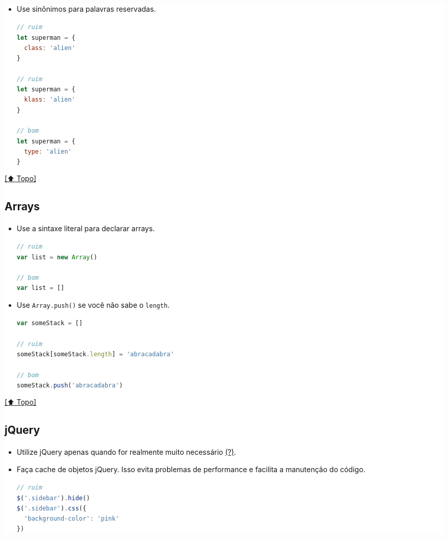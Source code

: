 - Use sinônimos para palavras reservadas.

    ```javascript
    // ruim
    let superman = {
      class: 'alien'
    }

    // ruim
    let superman = {
      klass: 'alien'
    }

    // bom
    let superman = {
      type: 'alien'
    }
    ```

[[⬆ Topo]](#sum%C3%A1rio)

## Arrays

- Use a sintaxe literal para declarar arrays.

    ```javascript
    // ruim
    var list = new Array()

    // bom
    var list = []
    ```

- Use `Array.push()` se você não sabe o `length`.

    ```javascript
    var someStack = []

    // ruim
    someStack[someStack.length] = 'abracadabra'

    // bom
    someStack.push('abracadabra')
    ```

[[⬆ Topo]](#sum%C3%A1rio)

## jQuery

- Utilize jQuery apenas quando for realmente muito necessário [(?)](https://tableless.com.br/considere-nao-usar-jquery/).

- Faça cache de objetos jQuery. Isso evita problemas de performance e facilita a manutenção do código.

    ```javascript
    // ruim
    $('.sidebar').hide()
    $('.sidebar').css({
      'background-color': 'pink'
    })
